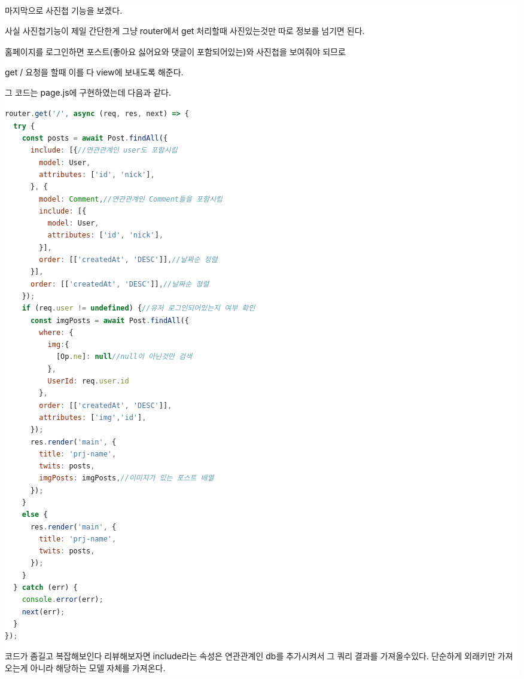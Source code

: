 마지막으로 사진첩 기능을 보겠다.

사실 사진첩기능이 제일 간단한게 그냥 router에서 get 처리할때 사진있는것만 따로 정보를 넘기면 된다.

홈페이지를 로그인하면 포스트(좋아요 싫어요와 댓글이 포함되어있는)와 사진첩을 보여줘야 되므로

get / 요청을 할때 이를 다 view에 보내도록 해준다.

그 코드는 page.js에 구현하였는데 다음과 같다.

```javascript
router.get('/', async (req, res, next) => {
  try {
    const posts = await Post.findAll({
      include: [{//연관관계인 user도 포함시킴 
        model: User,
        attributes: ['id', 'nick'],
      }, {
        model: Comment,//연관관계인 Comment들을 포함시킴 
        include: [{
          model: User,
          attributes: ['id', 'nick'],
        }],
        order: [['createdAt', 'DESC']],//날짜순 정렬
      }],
      order: [['createdAt', 'DESC']],//날짜순 정렬 
    });
    if (req.user != undefined) {//유저 로그인되어있는지 여부 확인
      const imgPosts = await Post.findAll({
        where: {
          img:{
            [Op.ne]: null//null이 아닌것만 검색
          },
          UserId: req.user.id
        },
        order: [['createdAt', 'DESC']],
        attributes: ['img','id'],
      });
      res.render('main', {
        title: 'prj-name',
        twits: posts,
        imgPosts: imgPosts,//이미지가 있는 포스트 배열
      });
    }
    else {
      res.render('main', {
        title: 'prj-name',
        twits: posts,
      });
    }
  } catch (err) {
    console.error(err);
    next(err);
  }
});
```
코드가 좀길고 복잡해보인다 리뷰해보자면 include라는 속성은 연관관계인 db를 추가시켜서 그 쿼리 결과를 가져올수있다. 단순하게 외래키만 가져오는게 아니라 해당하는 모델 자체를 가져온다.
